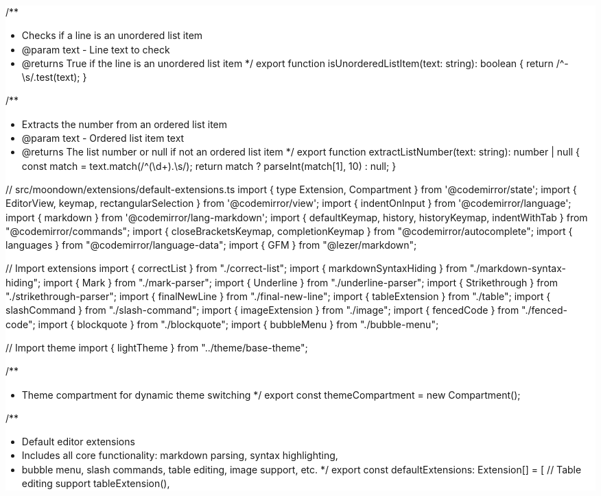 /**
 * Checks if a line is an unordered list item
 * @param text - Line text to check
 * @returns True if the line is an unordered list item
 */
export function isUnorderedListItem(text: string): boolean {
  return /^-\s/.test(text);
}

/**
 * Extracts the number from an ordered list item
 * @param text - Ordered list item text
 * @returns The list number or null if not an ordered list item
 */
export function extractListNumber(text: string): number | null {
  const match = text.match(/^(\d+)\.\s/);
  return match ? parseInt(match[1], 10) : null;
}


// src/moondown/extensions/default-extensions.ts
import { type Extension, Compartment } from '@codemirror/state';
import { EditorView, keymap, rectangularSelection } from '@codemirror/view';
import { indentOnInput } from '@codemirror/language';
import { markdown } from '@codemirror/lang-markdown';
import { defaultKeymap, history, historyKeymap, indentWithTab } from "@codemirror/commands";
import { closeBracketsKeymap, completionKeymap } from "@codemirror/autocomplete";
import { languages } from "@codemirror/language-data";
import { GFM } from "@lezer/markdown";

// Import extensions
import { correctList } from "./correct-list";
import { markdownSyntaxHiding } from "./markdown-syntax-hiding";
import { Mark } from "./mark-parser";
import { Underline } from "./underline-parser";
import { Strikethrough } from "./strikethrough-parser";
import { finalNewLine } from "./final-new-line";
import { tableExtension } from "./table";
import { slashCommand } from "./slash-command";
import { imageExtension } from "./image";
import { fencedCode } from "./fenced-code";
import { blockquote } from "./blockquote";
import { bubbleMenu } from "./bubble-menu";

// Import theme
import { lightTheme } from "../theme/base-theme";

/**
 * Theme compartment for dynamic theme switching
 */
export const themeCompartment = new Compartment();

/**
 * Default editor extensions
 * Includes all core functionality: markdown parsing, syntax highlighting,
 * bubble menu, slash commands, table editing, image support, etc.
 */
export const defaultExtensions: Extension[] = [
    // Table editing support
    tableExtension(),
